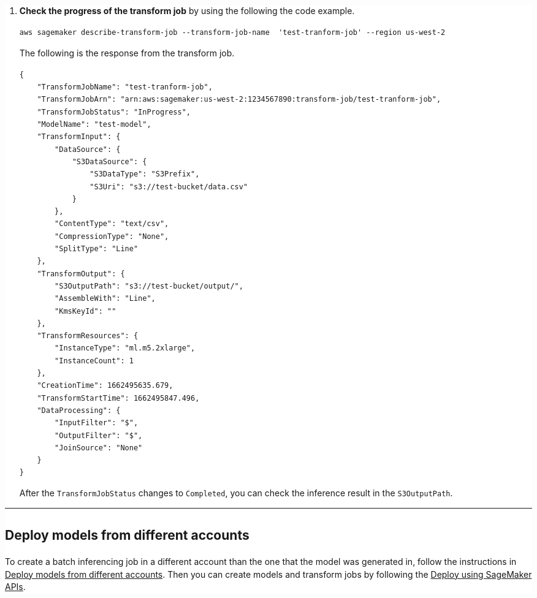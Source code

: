 1. **Check the progress of the transform job** by using the following the code example\. 

   ```
   aws sagemaker describe-transform-job --transform-job-name  'test-tranform-job' --region us-west-2
   ```

   The following is the response from the transform job\.

   ```
   {
       "TransformJobName": "test-tranform-job",
       "TransformJobArn": "arn:aws:sagemaker:us-west-2:1234567890:transform-job/test-tranform-job",
       "TransformJobStatus": "InProgress",
       "ModelName": "test-model",
       "TransformInput": {
           "DataSource": {
               "S3DataSource": {
                   "S3DataType": "S3Prefix",
                   "S3Uri": "s3://test-bucket/data.csv"
               }
           },
           "ContentType": "text/csv",
           "CompressionType": "None",
           "SplitType": "Line"
       },
       "TransformOutput": {
           "S3OutputPath": "s3://test-bucket/output/",
           "AssembleWith": "Line",
           "KmsKeyId": ""
       },
       "TransformResources": {
           "InstanceType": "ml.m5.2xlarge",
           "InstanceCount": 1
       },
       "CreationTime": 1662495635.679,
       "TransformStartTime": 1662495847.496,
       "DataProcessing": {
           "InputFilter": "$",
           "OutputFilter": "$",
           "JoinSource": "None"
       }
   }
   ```

   After the `TransformJobStatus` changes to `Completed`, you can check the inference result in the `S3OutputPath`\.

------

## Deploy models from different accounts<a name="autopilot-deploy-models-batch-across-accounts"></a>

To create a batch inferencing job in a different account than the one that the model was generated in, follow the instructions in [Deploy models from different accounts](autopilot-deploy-models-realtime.md#autopilot-deploy-models-realtime-across-accounts)\. Then you can create models and transform jobs by following the [Deploy using SageMaker APIs](#autopilot-deploy-models-batch-steps)\.